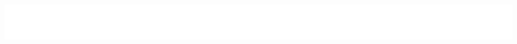   
  <div id="ad-banner">
    <ins class="adsbygoogle"
         style="display:block;width:100%;height:60px"
         data-ad-client="ca-app-pub-8906089585648278"
         data-ad-slot="7354257084"></ins>
    <script>
      (adsbygoogle = window.adsbygoogle || []).push({});
    </script>
  </div>

  
  <script>
    window.addEventListener('load', () => {
      document.getElementById('loading').style.display = 'none';
    });
    document.getElementById('contact-btn').addEventListener('click', () => {
      document.querySelector('section.gradient-bg').scrollIntoView({ behavior: 'smooth' });
    });
  </script>
</body>
</html>
